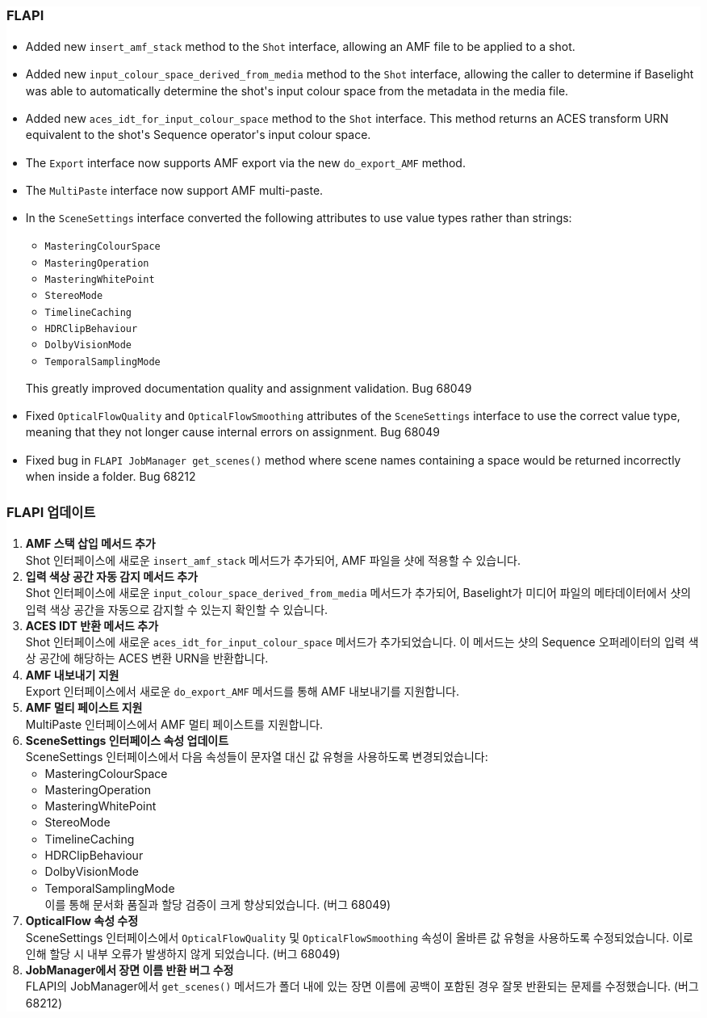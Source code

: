 ### FLAPI

* Added new `insert_amf_stack` method to the `Shot` interface, allowing an AMF file to be applied to a shot.
* Added new `input_colour_space_derived_from_media` method to the `Shot` interface, allowing the caller to determine if Baselight was able to automatically determine the shot's input colour space from the metadata in the media file.
* Added new `aces_idt_for_input_colour_space` method to the `Shot` interface. This method returns an ACES transform URN equivalent to the shot's Sequence operator's input colour space.
* The `Export` interface now supports AMF export via the new `do_export_AMF` method.
* The `MultiPaste` interface now support AMF multi-paste.
*   In the `SceneSettings` interface converted the following attributes to use value types rather than strings:

    * `MasteringColourSpace`
    * `MasteringOperation`
    * `MasteringWhitePoint`
    * `StereoMode`
    * `TimelineCaching`
    * `HDRClipBehaviour`
    * `DolbyVisionMode`
    * `TemporalSamplingMode`

    This greatly improved documentation quality and assignment validation. Bug 68049
* Fixed `OpticalFlowQuality` and `OpticalFlowSmoothing` attributes of the `SceneSettings` interface to use the correct value type, meaning that they not longer cause internal errors on assignment. Bug 68049
* Fixed bug in `FLAPI JobManager get_scenes()` method where scene names containing a space would be returned incorrectly when inside a folder. Bug 68212

### **FLAPI 업데이트**

1. **AMF 스택 삽입 메서드 추가**\
   Shot 인터페이스에 새로운 `insert_amf_stack` 메서드가 추가되어, AMF 파일을 샷에 적용할 수 있습니다.
2. **입력 색상 공간 자동 감지 메서드 추가**\
   Shot 인터페이스에 새로운 `input_colour_space_derived_from_media` 메서드가 추가되어, Baselight가 미디어 파일의 메타데이터에서 샷의 입력 색상 공간을 자동으로 감지할 수 있는지 확인할 수 있습니다.
3. **ACES IDT 반환 메서드 추가**\
   Shot 인터페이스에 새로운 `aces_idt_for_input_colour_space` 메서드가 추가되었습니다. 이 메서드는 샷의 Sequence 오퍼레이터의 입력 색상 공간에 해당하는 ACES 변환 URN을 반환합니다.
4. **AMF 내보내기 지원**\
   Export 인터페이스에서 새로운 `do_export_AMF` 메서드를 통해 AMF 내보내기를 지원합니다.
5. **AMF 멀티 페이스트 지원**\
   MultiPaste 인터페이스에서 AMF 멀티 페이스트를 지원합니다.
6. **SceneSettings 인터페이스 속성 업데이트**\
   SceneSettings 인터페이스에서 다음 속성들이 문자열 대신 값 유형을 사용하도록 변경되었습니다:
   * MasteringColourSpace
   * MasteringOperation
   * MasteringWhitePoint
   * StereoMode
   * TimelineCaching
   * HDRClipBehaviour
   * DolbyVisionMode
   * TemporalSamplingMode\
     이를 통해 문서화 품질과 할당 검증이 크게 향상되었습니다. (버그 68049)
7. **OpticalFlow 속성 수정**\
   SceneSettings 인터페이스에서 `OpticalFlowQuality` 및 `OpticalFlowSmoothing` 속성이 올바른 값 유형을 사용하도록 수정되었습니다. 이로 인해 할당 시 내부 오류가 발생하지 않게 되었습니다. (버그 68049)
8. **JobManager에서 장면 이름 반환 버그 수정**\
   FLAPI의 JobManager에서 `get_scenes()` 메서드가 폴더 내에 있는 장면 이름에 공백이 포함된 경우 잘못 반환되는 문제를 수정했습니다. (버그 68212)
